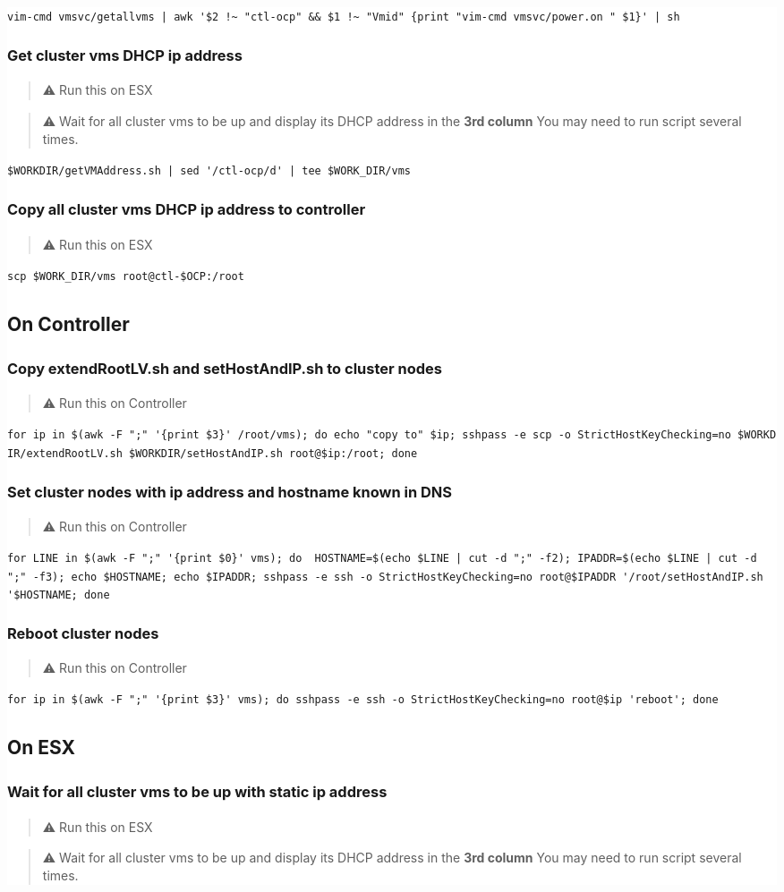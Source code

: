 	vim-cmd vmsvc/getallvms | awk '$2 !~ "ctl-ocp" && $1 !~ "Vmid" {print "vim-cmd vmsvc/power.on " $1}' | sh

### Get cluster vms DHCP ip address

> :warning: Run this on ESX

> :warning: Wait for all cluster vms to be up and display its DHCP address in the **3rd column**
> You may need to run script several times.

	$WORKDIR/getVMAddress.sh | sed '/ctl-ocp/d' | tee $WORK_DIR/vms

###  Copy all cluster vms DHCP ip address to  controller

> :warning: Run this on ESX

	scp $WORK_DIR/vms root@ctl-$OCP:/root


## On  Controller

### Copy extendRootLV.sh and setHostAndIP.sh to cluster nodes

> :warning: Run this on Controller

	for ip in $(awk -F ";" '{print $3}' /root/vms); do echo "copy to" $ip; sshpass -e scp -o StrictHostKeyChecking=no $WORKDIR/extendRootLV.sh $WORKDIR/setHostAndIP.sh root@$ip:/root; done

### Set cluster nodes with ip address and hostname known in DNS

> :warning: Run this on Controller

	for LINE in $(awk -F ";" '{print $0}' vms); do  HOSTNAME=$(echo $LINE | cut -d ";" -f2); IPADDR=$(echo $LINE | cut -d ";" -f3); echo $HOSTNAME; echo $IPADDR; sshpass -e ssh -o StrictHostKeyChecking=no root@$IPADDR '/root/setHostAndIP.sh '$HOSTNAME; done

### Reboot cluster nodes

> :warning: Run this on Controller

	for ip in $(awk -F ";" '{print $3}' vms); do sshpass -e ssh -o StrictHostKeyChecking=no root@$ip 'reboot'; done


## On ESX

### Wait for all cluster vms to be up with static ip address

> :warning: Run this on ESX

> :warning: Wait for all cluster vms to be up and display its DHCP address in the **3rd column**
> You may need to run script several times.
